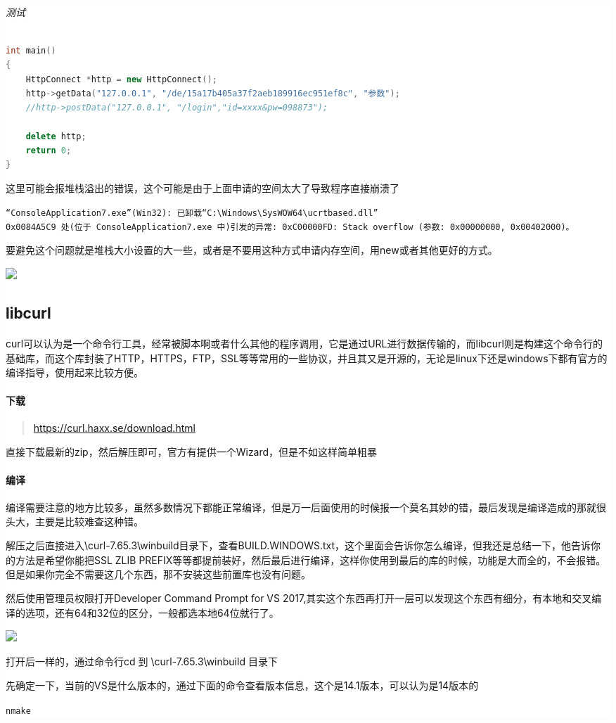 ###### 测试

```c++
int main()
{
	HttpConnect *http = new HttpConnect();
	http->getData("127.0.0.1", "/de/15a17b405a37f2aeb189916ec951ef8c", "参数");
	//http->postData("127.0.0.1", "/login","id=xxxx&pw=098873");

	delete http;
	return 0;
}
```
这里可能会报堆栈溢出的错误，这个可能是由于上面申请的空间太大了导致程序直接崩溃了

```
“ConsoleApplication7.exe”(Win32): 已卸载“C:\Windows\SysWOW64\ucrtbased.dll”
0x0084A5C9 处(位于 ConsoleApplication7.exe 中)引发的异常: 0xC00000FD: Stack overflow (参数: 0x00000000, 0x00402000)。
```

要避免这个问题就是堆栈大小设置的大一些，或者是不要用这种方式申请内存空间，用new或者其他更好的方式。

![](https://img.elmagnifico.tech/static/upload/elmagnifico/DSvGs7OjxmEF5Yo.png)



## libcurl

curl可以认为是一个命令行工具，经常被脚本啊或者什么其他的程序调用，它是通过URL进行数据传输的，而libcurl则是构建这个命令行的基础库，而这个库封装了HTTP，HTTPS，FTP，SSL等等常用的一些协议，并且其又是开源的，无论是linux下还是windows下都有官方的编译指导，使用起来比较方便。

#### 下载

> https://curl.haxx.se/download.html

直接下载最新的zip，然后解压即可，官方有提供一个Wizard，但是不如这样简单粗暴

#### 编译

编译需要注意的地方比较多，虽然多数情况下都能正常编译，但是万一后面使用的时候报一个莫名其妙的错，最后发现是编译造成的那就很头大，主要是比较难查这种错。

解压之后直接进入\curl-7.65.3\winbuild目录下，查看BUILD.WINDOWS.txt，这个里面会告诉你怎么编译，但我还是总结一下，他告诉你的方法是希望你能把SSL ZLIB PREFIX等等都提前装好，然后最后进行编译，这样你使用到最后的库的时候，功能是大而全的，不会报错。但是如果你完全不需要这几个东西，那不安装这些前置库也没有问题。

然后使用管理员权限打开Developer Command Prompt for VS 2017,其实这个东西再打开一层可以发现这个东西有细分，有本地和交叉编译的选项，还有64和32位的区分，一般都选本地64位就行了。

![](https://img.elmagnifico.tech/static/upload/elmagnifico/G6vYdJhSNCXcFfP.png)

打开后一样的，通过命令行cd 到 \curl-7.65.3\winbuild 目录下

先确定一下，当前的VS是什么版本的，通过下面的命令查看版本信息，这个是14.1版本，可以认为是14版本的

```
nmake
```
